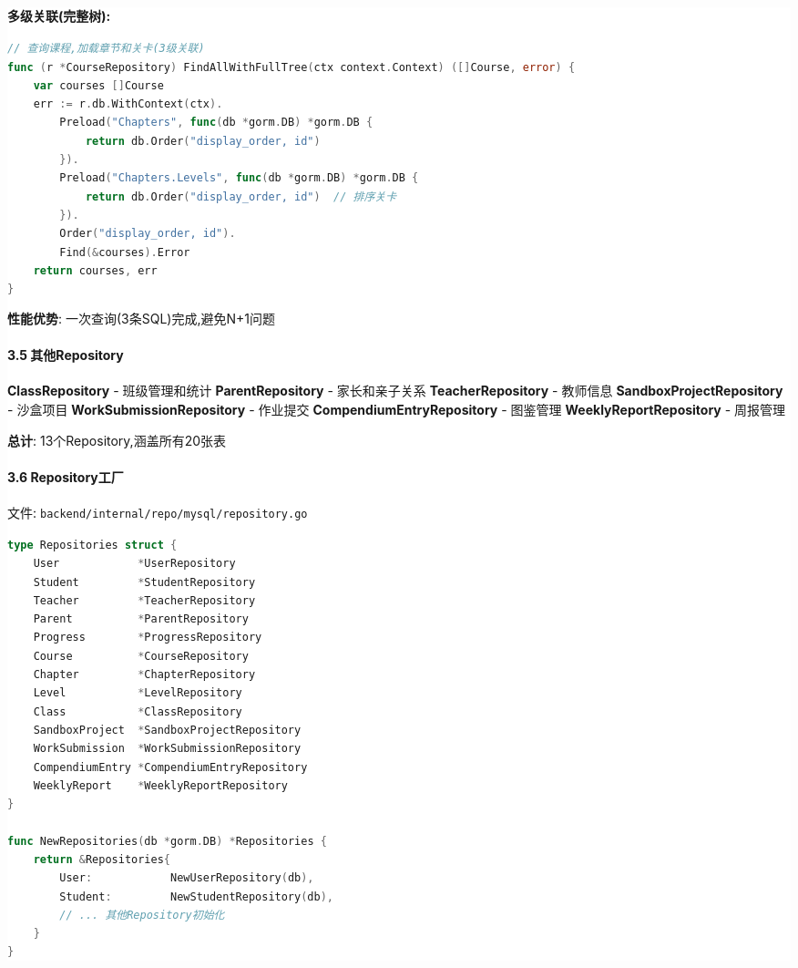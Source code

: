 **多级关联(完整树):**
```go
// 查询课程,加载章节和关卡(3级关联)
func (r *CourseRepository) FindAllWithFullTree(ctx context.Context) ([]Course, error) {
	var courses []Course
	err := r.db.WithContext(ctx).
		Preload("Chapters", func(db *gorm.DB) *gorm.DB {
			return db.Order("display_order, id")
		}).
		Preload("Chapters.Levels", func(db *gorm.DB) *gorm.DB {
			return db.Order("display_order, id")  // 排序关卡
		}).
		Order("display_order, id").
		Find(&courses).Error
	return courses, err
}
```

**性能优势**: 一次查询(3条SQL)完成,避免N+1问题

#### 3.5 其他Repository

**ClassRepository** - 班级管理和统计
**ParentRepository** - 家长和亲子关系
**TeacherRepository** - 教师信息
**SandboxProjectRepository** - 沙盒项目
**WorkSubmissionRepository** - 作业提交
**CompendiumEntryRepository** - 图鉴管理
**WeeklyReportRepository** - 周报管理

**总计**: 13个Repository,涵盖所有20张表

#### 3.6 Repository工厂

文件: `backend/internal/repo/mysql/repository.go`

```go
type Repositories struct {
	User            *UserRepository
	Student         *StudentRepository
	Teacher         *TeacherRepository
	Parent          *ParentRepository
	Progress        *ProgressRepository
	Course          *CourseRepository
	Chapter         *ChapterRepository
	Level           *LevelRepository
	Class           *ClassRepository
	SandboxProject  *SandboxProjectRepository
	WorkSubmission  *WorkSubmissionRepository
	CompendiumEntry *CompendiumEntryRepository
	WeeklyReport    *WeeklyReportRepository
}

func NewRepositories(db *gorm.DB) *Repositories {
	return &Repositories{
		User:            NewUserRepository(db),
		Student:         NewStudentRepository(db),
		// ... 其他Repository初始化
	}
}
```
